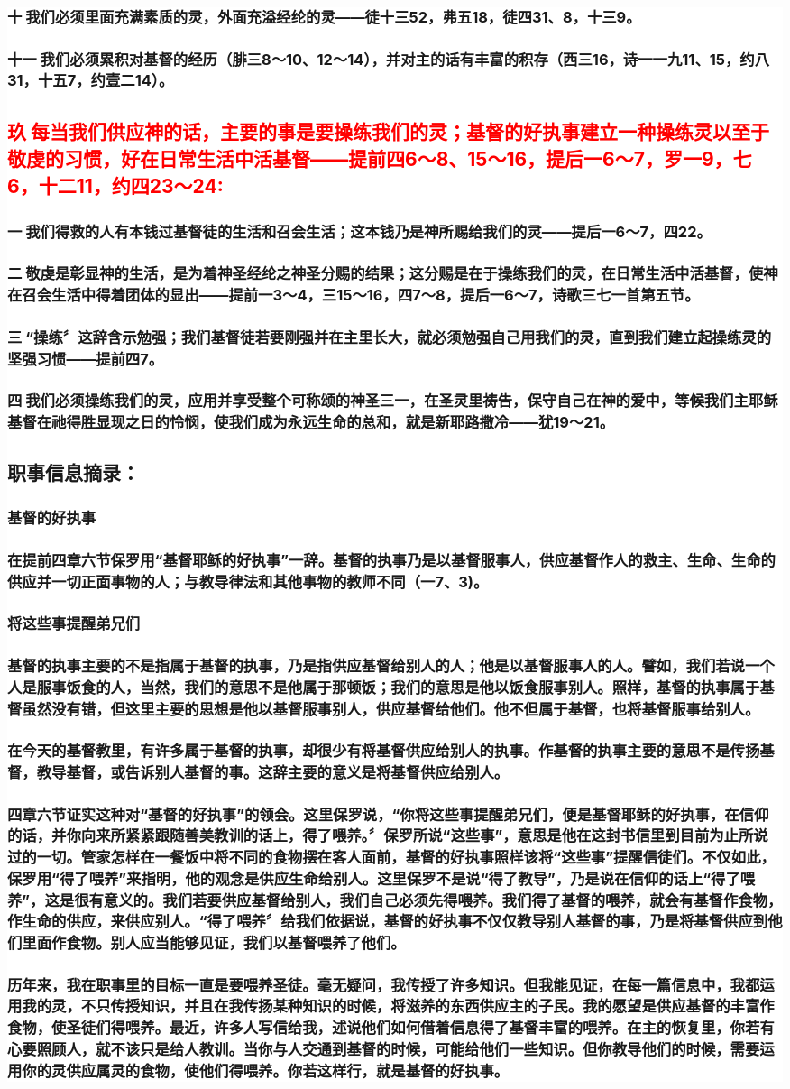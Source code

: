 ### 十  我们必须里面充满素质的灵，外面充溢经纶的灵——徒十三52，弗五18，徒四31、8，十三9。

### 十一  我们必须累积对基督的经历（腓三8～10、12～14），并对主的话有丰富的积存（西三16，诗一一九11、15，约八31，十五7，约壹二14）。

## <font color=red>玖  每当我们供应神的话，主要的事是要操练我们的灵；基督的好执事建立一种操练灵以至于敬虔的习惯，好在日常生活中活基督——提前四6～8、15～16，提后一6～7，罗一9，七6，十二11，约四23～24:  </font>

### 一  我们得救的人有本钱过基督徒的生活和召会生活；这本钱乃是神所赐给我们的灵——提后一6～7，四22。

### 二  敬虔是彰显神的生活，是为着神圣经纶之神圣分赐的结果；这分赐是在于操练我们的灵，在日常生活中活基督，使神在召会生活中得着团体的显出——提前一3～4，三15～16，四7～8，提后一6～7，诗歌三七一首第五节。

### 三  “操练〞这辞含示勉强；我们基督徒若要刚强并在主里长大，就必须勉强自己用我们的灵，直到我们建立起操练灵的坚强习惯——提前四7。

### 四  我们必须操练我们的灵，应用并享受整个可称颂的神圣三一，在圣灵里祷告，保守自己在神的爱中，等候我们主耶稣基督在祂得胜显现之日的怜悯，使我们成为永远生命的总和，就是新耶路撒冷——犹19～21。

## 职事信息摘录：

### 基督的好执事

### 在提前四章六节保罗用“基督耶稣的好执事”一辞。基督的执事乃是以基督服事人，供应基督作人的救主、生命、生命的供应并一切正面事物的人；与教导律法和其他事物的教师不同（一7、3)。

### 将这些事提醒弟兄们

### 基督的执事主要的不是指属于基督的执事，乃是指供应基督给别人的人；他是以基督服事人的人。譬如，我们若说一个人是服事饭食的人，当然，我们的意思不是他属于那顿饭；我们的意思是他以饭食服事别人。照样，基督的执事属于基督虽然没有错，但这里主要的思想是他以基督服事别人，供应基督给他们。他不但属于基督，也将基督服事给别人。

### 在今天的基督教里，有许多属于基督的执事，却很少有将基督供应给别人的执事。作基督的执事主要的意思不是传扬基督，教导基督，或告诉别人基督的事。这辞主要的意义是将基督供应给别人。

### 四章六节证实这种对“基督的好执事”的领会。这里保罗说，“你将这些事提醒弟兄们，便是基督耶稣的好执事，在信仰的话，并你向来所紧紧跟随善美教训的话上，得了喂养。〞保罗所说“这些事”，意思是他在这封书信里到目前为止所说过的一切。管家怎样在一餐饭中将不同的食物摆在客人面前，基督的好执事照样该将“这些事”提醒信徒们。不仅如此，保罗用“得了喂养”来指明，他的观念是供应生命给别人。这里保罗不是说“得了教导”，乃是说在信仰的话上“得了喂养”，这是很有意义的。我们若要供应基督给别人，我们自己必须先得喂养。我们得了基督的喂养，就会有基督作食物，作生命的供应，来供应别人。“得了喂养〞给我们依据说，基督的好执事不仅仅教导别人基督的事，乃是将基督供应到他们里面作食物。别人应当能够见证，我们以基督喂养了他们。

### 历年来，我在职事里的目标一直是要喂养圣徒。毫无疑问，我传授了许多知识。但我能见证，在每一篇信息中，我都运用我的灵，不只传授知识，并且在我传扬某种知识的时候，将滋养的东西供应主的子民。我的愿望是供应基督的丰富作食物，使圣徒们得喂养。最近，许多人写信给我，述说他们如何借着信息得了基督丰富的喂养。在主的恢复里，你若有心要照顾人，就不该只是给人教训。当你与人交通到基督的时候，可能给他们一些知识。但你教导他们的时候，需要运用你的灵供应属灵的食物，使他们得喂养。你若这样行，就是基督的好执事。
